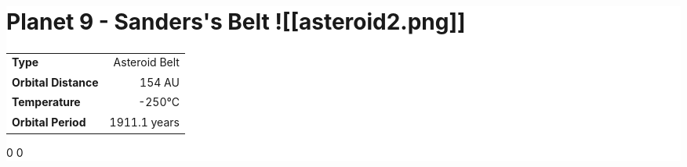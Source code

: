 
# Planet 9 - Sanders's Belt ![[asteroid2.png]]
|                             |                           |
| --------------------------- | -------------------------:|
| **Type**                    |             Asteroid Belt |
| **Orbital Distance**        |   154 AU |
| **Temperature**             |    -250°C |
| **Orbital Period** | 1911.1 years |



0
0



